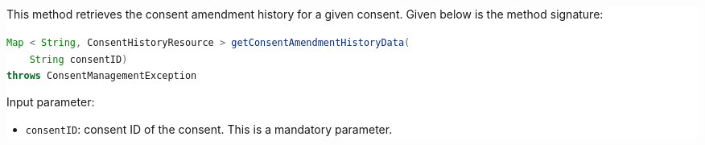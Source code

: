 This method retrieves the consent amendment history for a given consent. Given below is the method signature:

``` java
Map < String, ConsentHistoryResource > getConsentAmendmentHistoryData(
    String consentID)
throws ConsentManagementException
```
Input parameter:

- `consentID`: consent ID of the consent. This is a mandatory parameter.